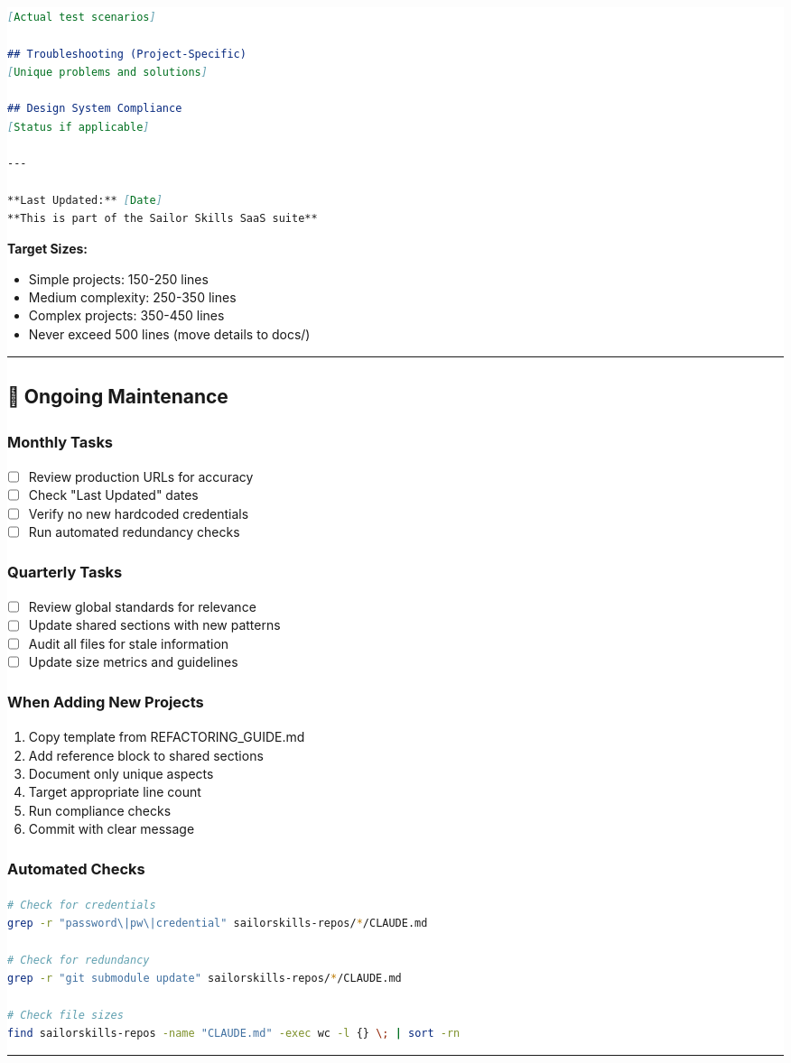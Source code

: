 ```markdown
[Actual test scenarios]

## Troubleshooting (Project-Specific)
[Unique problems and solutions]

## Design System Compliance
[Status if applicable]

---

**Last Updated:** [Date]
**This is part of the Sailor Skills SaaS suite**
```

**Target Sizes:**
- Simple projects: 150-250 lines
- Medium complexity: 250-350 lines
- Complex projects: 350-450 lines
- Never exceed 500 lines (move details to docs/)

---

## 📅 Ongoing Maintenance

### Monthly Tasks
- [ ] Review production URLs for accuracy
- [ ] Check "Last Updated" dates
- [ ] Verify no new hardcoded credentials
- [ ] Run automated redundancy checks

### Quarterly Tasks
- [ ] Review global standards for relevance
- [ ] Update shared sections with new patterns
- [ ] Audit all files for stale information
- [ ] Update size metrics and guidelines

### When Adding New Projects
1. Copy template from REFACTORING_GUIDE.md
2. Add reference block to shared sections
3. Document only unique aspects
4. Target appropriate line count
5. Run compliance checks
6. Commit with clear message

### Automated Checks
```bash
# Check for credentials
grep -r "password\|pw\|credential" sailorskills-repos/*/CLAUDE.md

# Check for redundancy
grep -r "git submodule update" sailorskills-repos/*/CLAUDE.md

# Check file sizes
find sailorskills-repos -name "CLAUDE.md" -exec wc -l {} \; | sort -rn
```

---